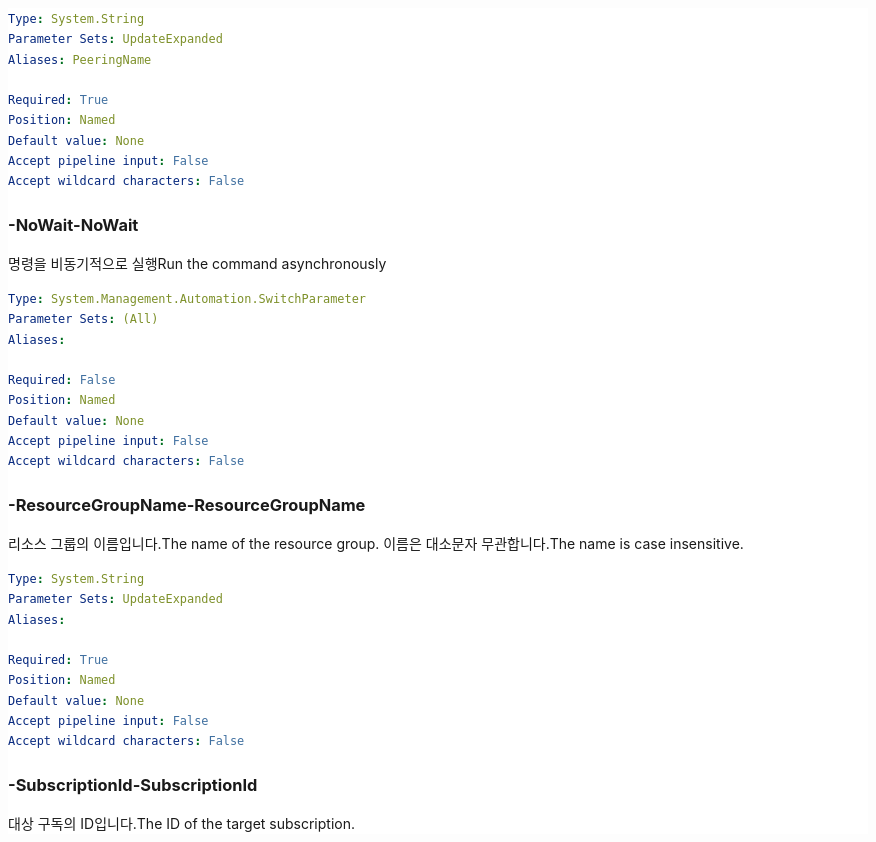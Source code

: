 ```yaml
Type: System.String
Parameter Sets: UpdateExpanded
Aliases: PeeringName

Required: True
Position: Named
Default value: None
Accept pipeline input: False
Accept wildcard characters: False
```

### <span data-ttu-id="5aa45-130">-NoWait</span><span class="sxs-lookup"><span data-stu-id="5aa45-130">-NoWait</span></span>
<span data-ttu-id="5aa45-131">명령을 비동기적으로 실행</span><span class="sxs-lookup"><span data-stu-id="5aa45-131">Run the command asynchronously</span></span>

```yaml
Type: System.Management.Automation.SwitchParameter
Parameter Sets: (All)
Aliases:

Required: False
Position: Named
Default value: None
Accept pipeline input: False
Accept wildcard characters: False
```

### <span data-ttu-id="5aa45-132">-ResourceGroupName</span><span class="sxs-lookup"><span data-stu-id="5aa45-132">-ResourceGroupName</span></span>
<span data-ttu-id="5aa45-133">리소스 그룹의 이름입니다.</span><span class="sxs-lookup"><span data-stu-id="5aa45-133">The name of the resource group.</span></span>
<span data-ttu-id="5aa45-134">이름은 대소문자 무관합니다.</span><span class="sxs-lookup"><span data-stu-id="5aa45-134">The name is case insensitive.</span></span>

```yaml
Type: System.String
Parameter Sets: UpdateExpanded
Aliases:

Required: True
Position: Named
Default value: None
Accept pipeline input: False
Accept wildcard characters: False
```

### <span data-ttu-id="5aa45-135">-SubscriptionId</span><span class="sxs-lookup"><span data-stu-id="5aa45-135">-SubscriptionId</span></span>
<span data-ttu-id="5aa45-136">대상 구독의 ID입니다.</span><span class="sxs-lookup"><span data-stu-id="5aa45-136">The ID of the target subscription.</span></span>
